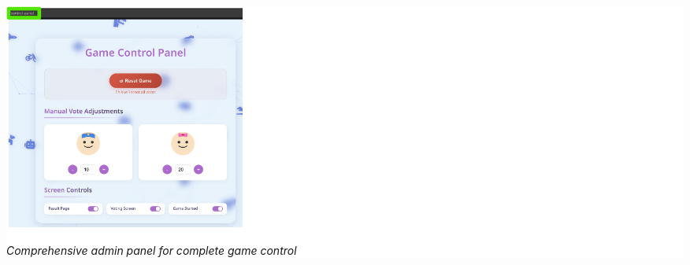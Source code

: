   <img src="source/screenshots/control-panel.png" alt="Admin Control Panel" width="300"/>
  <p><em>Comprehensive admin panel for complete game control</em></p>
  